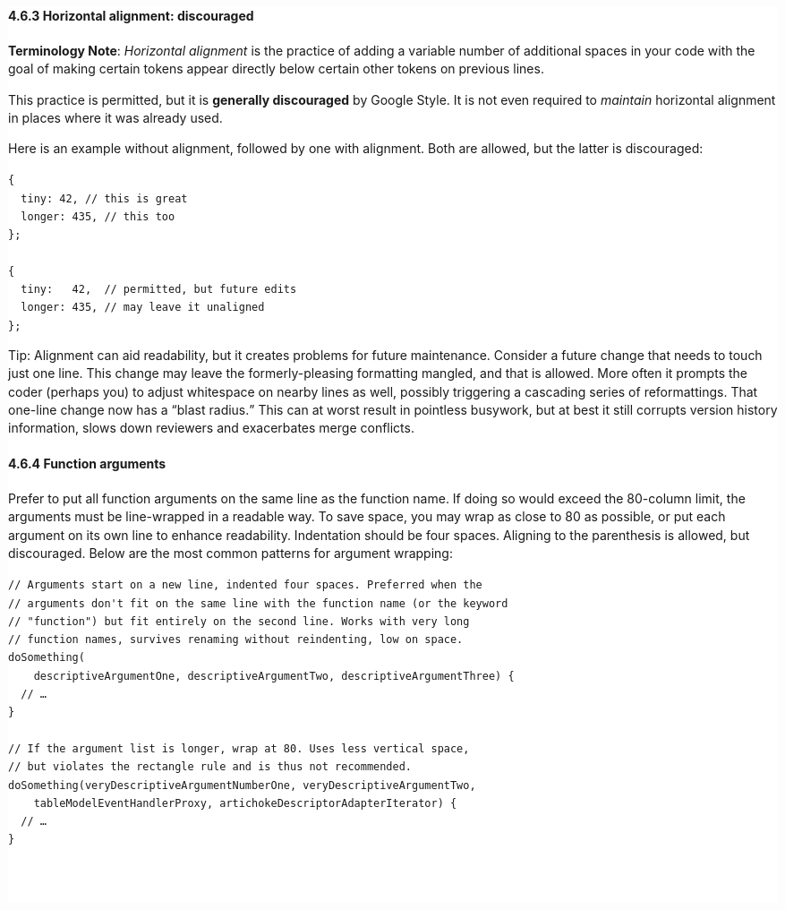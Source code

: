 <h4 id="formatting-horizontal-alignment">4.6.3 Horizontal alignment: discouraged</h4>

<p><strong>Terminology Note</strong>: <em>Horizontal alignment</em> is the practice of adding a
variable number of additional spaces in your code with the goal of making
certain tokens appear directly below certain other tokens on previous lines.</p>

<p>This practice is permitted, but it is <strong>generally discouraged</strong> by Google
Style. It is not even required to <em>maintain</em> horizontal alignment in places
where it was already used.</p>

<p>Here is an example without alignment, followed by one with alignment.  Both are
allowed, but the latter is discouraged:</p>

<pre><code class="language-js prettyprint">{
  tiny: 42, // this is great
  longer: 435, // this too
};

{
  tiny:   42,  // permitted, but future edits
  longer: 435, // may leave it unaligned
};
</code></pre>

<p>Tip: Alignment can aid readability, but it creates problems for future
maintenance. Consider a future change that needs to touch just one line. This
change may leave the formerly-pleasing formatting mangled, and that is
allowed. More often it prompts the coder (perhaps you) to adjust whitespace on
nearby lines as well, possibly triggering a cascading series of
reformattings. That one-line change now has a <q>blast radius.</q> This can at worst
result in pointless busywork, but at best it still corrupts version history
information, slows down reviewers and exacerbates merge conflicts.</p>

<h4 id="formatting-function-arguments">4.6.4 Function arguments</h4>

<p>Prefer to put all function arguments on the same line as the function name. If doing so would exceed the 80-column limit, the arguments must be line-wrapped in a readable way. To save space, you may wrap as close to 80 as possible, or put each argument on its own line to enhance readability. Indentation should be four spaces. Aligning to the parenthesis is allowed, but discouraged. Below are the most common patterns for argument wrapping:</p>

<pre><code class="language-js prettyprint">// Arguments start on a new line, indented four spaces. Preferred when the
// arguments don't fit on the same line with the function name (or the keyword
// "function") but fit entirely on the second line. Works with very long
// function names, survives renaming without reindenting, low on space.
doSomething(
    descriptiveArgumentOne, descriptiveArgumentTwo, descriptiveArgumentThree) {
  // …
}

// If the argument list is longer, wrap at 80. Uses less vertical space,
// but violates the rectangle rule and is thus not recommended.
doSomething(veryDescriptiveArgumentNumberOne, veryDescriptiveArgumentTwo,
    tableModelEventHandlerProxy, artichokeDescriptorAdapterIterator) {
  // …
}
